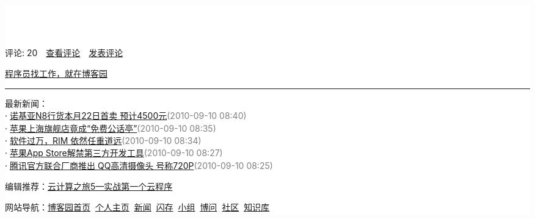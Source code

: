 <p> </p><img src="http://www.cnblogs.com/cyq1162/aggbug/1822437.html?type=1" width="1" height="1" alt=""><p>评论: 20　<a href="http://www.cnblogs.com/cyq1162/archive/2010/09/09/1822437.html#pagedcomment">查看评论</a>　<a href="http://www.cnblogs.com/cyq1162/archive/2010/09/09/1822437.html#commentform">发表评论</a></p><p><a href="http://job.cnblogs.com/">程序员找工作，就在博客园</a></p><hr><p>最新新闻：<br>· <a href="http://news.cnblogs.com/n/73780/">诺基亚N8行货本月22日首卖 预计4500元</a><span style="color:gray">(2010-09-10 08:40)</span><br>· <a href="http://news.cnblogs.com/n/73779/">苹果上海旗舰店竟成“免费公话亭”</a><span style="color:gray">(2010-09-10 08:35)</span><br>· <a href="http://news.cnblogs.com/n/73778/">软件过万，RIM 依然任重道远</a><span style="color:gray">(2010-09-10 08:34)</span><br>· <a href="http://news.cnblogs.com/n/73777/">苹果App Store解禁第三方开发工具</a><span style="color:gray">(2010-09-10 08:27)</span><br>· <a href="http://news.cnblogs.com/n/73776/">腾讯官方联合厂商推出 QQ高清摄像头 号称720P</a><span style="color:gray">(2010-09-10 08:25)</span><br></p><p>编辑推荐：<a href="http://www.cnblogs.com/KnightsWarrior/archive/2010/09/08/1821098.html">云计算之旅5—实战第一个云程序</a><br></p><p>网站导航：<a href="http://www.cnblogs.com">博客园首页</a>  <a href="http://home.cnblogs.com/">个人主页</a>  <a href="http://news.cnblogs.com">新闻</a>  <a href="http://home.cnblogs.com/ing/">闪存</a>  <a href="http://home.cnblogs.com/group/">小组</a>  <a href="http://space.cnblogs.com/q/">博问</a>  <a href="http://space.cnblogs.com">社区</a>  <a href="http://kb.cnblogs.com">知识库</a></p>